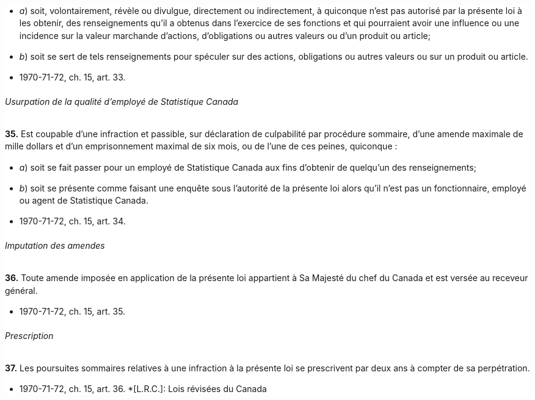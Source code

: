   * _a_) soit, volontairement, révèle ou divulgue, directement ou indirectement, à quiconque n’est pas autorisé par la présente loi à les obtenir, des renseignements qu’il a obtenus dans l’exercice de ses fonctions et qui pourraient avoir une influence ou une incidence sur la valeur marchande d’actions, d’obligations ou autres valeurs ou d’un produit ou article;

  * _b_) soit se sert de tels renseignements pour spéculer sur des actions, obligations ou autres valeurs ou sur un produit ou article.

  * 1970-71-72, ch. 15, art. 33.

###### Usurpation de la qualité d’employé de Statistique Canada

**35.** Est coupable d’une infraction et passible, sur déclaration de culpabilité par procédure sommaire, d’une amende maximale de mille dollars et d’un emprisonnement maximal de six mois, ou de l’une de ces peines, quiconque :

  * _a_) soit se fait passer pour un employé de Statistique Canada aux fins d’obtenir de quelqu’un des renseignements;

  * _b_) soit se présente comme faisant une enquête sous l’autorité de la présente loi alors qu’il n’est pas un fonctionnaire, employé ou agent de Statistique Canada.

  * 1970-71-72, ch. 15, art. 34.

###### Imputation des amendes

**36.** Toute amende imposée en application de la présente loi appartient à Sa Majesté du chef du Canada et est versée au receveur général.

  * 1970-71-72, ch. 15, art. 35.

###### Prescription

**37.** Les poursuites sommaires relatives à une infraction à la présente loi se prescrivent par deux ans à compter de sa perpétration.

  * 1970-71-72, ch. 15, art. 36.
  *[L.R.C.]: Lois révisées du Canada
